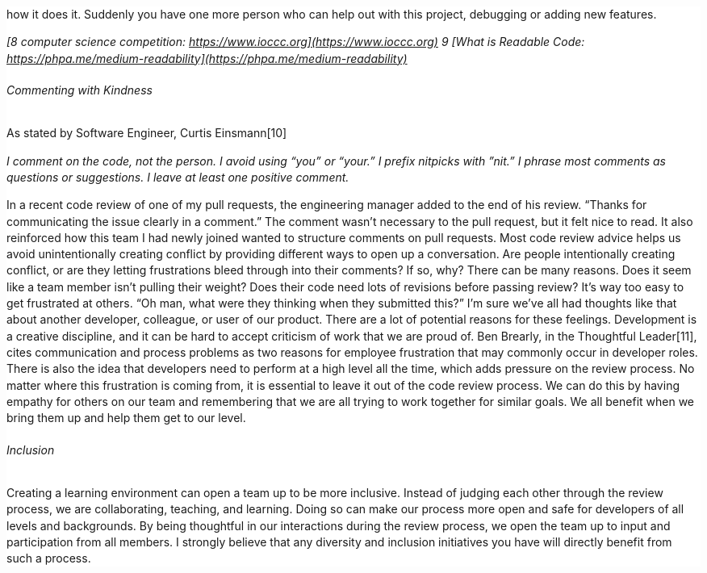 how it does it. Suddenly you have one more person who can
help out with this project, debugging or adding new features.

_[8 computer science competition: https://www.ioccc.org](https://www.ioccc.org)_
_9_ _[What is Readable Code: https://phpa.me/medium-readability](https://phpa.me/medium-readability)_


###### Commenting with Kindness

As stated by Software Engineer, Curtis Einsmann[10]

_I comment on the code, not the person. I avoid using_
_“you” or “your.” I prefix nitpicks with ”nit.” I phrase most_
_comments as questions or suggestions. I leave at least one_
_positive comment._

In a recent code review of one of my pull requests, the
engineering manager added to the end of his review. “Thanks
for communicating the issue clearly in a comment.” The
comment wasn’t necessary to the pull request, but it felt nice
to read. It also reinforced how this team I had newly joined
wanted to structure comments on pull requests.
Most code review advice helps us avoid unintentionally
creating conflict by providing different ways to open up a
conversation. Are people intentionally creating conflict, or are
they letting frustrations bleed through into their comments?
If so, why? There can be many reasons. Does it seem like a
team member isn’t pulling their weight? Does their code need
lots of revisions before passing review?
It’s way too easy to get frustrated at others. “Oh man, what
were they thinking when they submitted this?” I’m sure we’ve
all had thoughts like that about another developer, colleague,
or user of our product. There are a lot of potential reasons
for these feelings. Development is a creative discipline, and it
can be hard to accept criticism of work that we are proud of.
Ben Brearly, in the Thoughtful Leader[11], cites communication
and process problems as two reasons for employee frustration
that may commonly occur in developer roles. There is also
the idea that developers need to perform at a high level all the
time, which adds pressure on the review process. No matter
where this frustration is coming from, it is essential to leave
it out of the code review process. We can do this by having
empathy for others on our team and remembering that we
are all trying to work together for similar goals. We all benefit
when we bring them up and help them get to our level.

###### Inclusion

Creating a learning environment can open a team up to
be more inclusive. Instead of judging each other through the
review process, we are collaborating, teaching, and learning.
Doing so can make our process more open and safe for developers of all levels and backgrounds. By being thoughtful in
our interactions during the review process, we open the team
up to input and participation from all members. I strongly
believe that any diversity and inclusion initiatives you have
will directly benefit from such a process.
